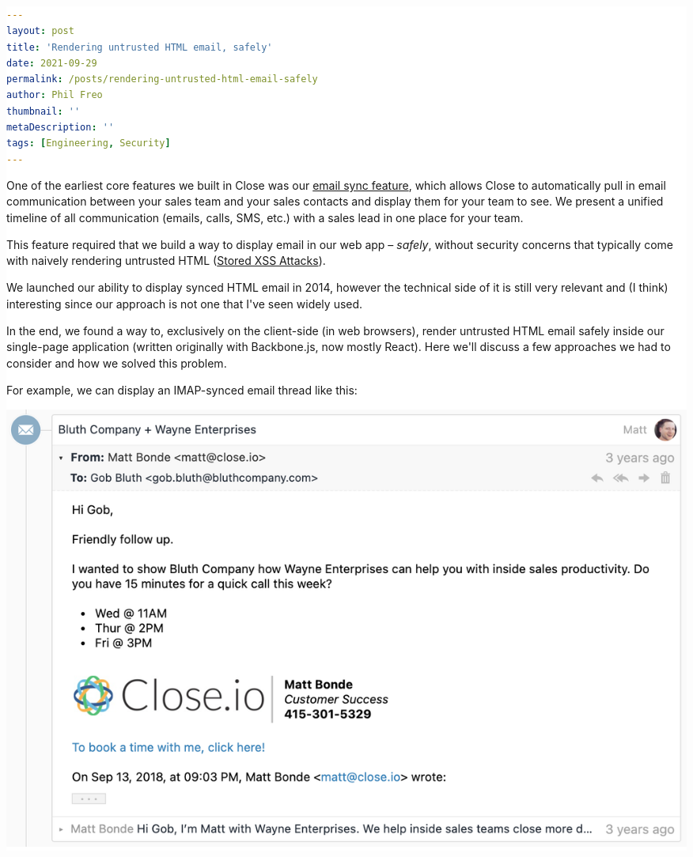```yaml
---
layout: post
title: 'Rendering untrusted HTML email, safely'
date: 2021-09-29
permalink: /posts/rendering-untrusted-html-email-safely
author: Phil Freo
thumbnail: ''
metaDescription: ''
tags: [Engineering, Security]
---
```


One of the earliest core features we built in Close was our [email sync feature](https://close.com/emailing/), which allows Close to automatically pull in email communication between your sales team and your sales contacts and display them for your team to see. We present a unified timeline of all communication (emails, calls, SMS, etc.) with a sales lead in one place for your team.

This feature required that we build a way to display email in our web app – _safely_, without security concerns that typically come with naively rendering untrusted HTML ([Stored XSS Attacks](https://owasp.org/www-community/attacks/xss/#Stored_and_Reflected_XSS_Attacks)).

We launched our ability to display synced HTML email in 2014, however the technical side of it is still very relevant and (I think) interesting since our approach is not one that I've seen widely used.

In the end, we found a way to, exclusively on the client-side (in web browsers), render untrusted HTML email safely inside our single-page application (written originally with Backbone.js, now mostly React). Here we'll discuss a few approaches we had to consider and how we solved this problem.

For example, we can display an IMAP-synced email thread like this:

![](./email.png)
